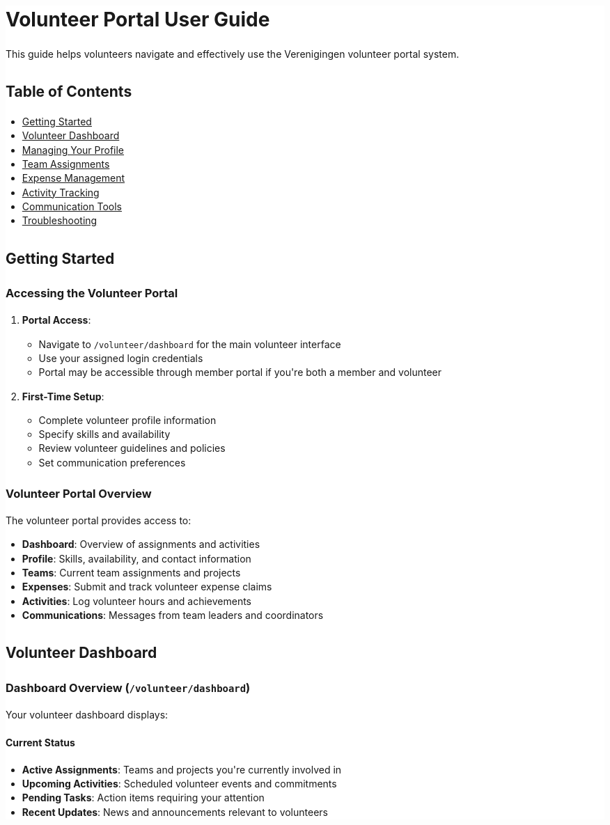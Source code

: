 # Volunteer Portal User Guide

This guide helps volunteers navigate and effectively use the Verenigingen volunteer portal system.

## Table of Contents
- [Getting Started](#getting-started)
- [Volunteer Dashboard](#volunteer-dashboard)
- [Managing Your Profile](#managing-your-profile)
- [Team Assignments](#team-assignments)
- [Expense Management](#expense-management)
- [Activity Tracking](#activity-tracking)
- [Communication Tools](#communication-tools)
- [Troubleshooting](#troubleshooting)

## Getting Started

### Accessing the Volunteer Portal

1. **Portal Access**:
   - Navigate to `/volunteer/dashboard` for the main volunteer interface
   - Use your assigned login credentials
   - Portal may be accessible through member portal if you're both a member and volunteer

2. **First-Time Setup**:
   - Complete volunteer profile information
   - Specify skills and availability
   - Review volunteer guidelines and policies
   - Set communication preferences

### Volunteer Portal Overview

The volunteer portal provides access to:
- **Dashboard**: Overview of assignments and activities
- **Profile**: Skills, availability, and contact information
- **Teams**: Current team assignments and projects
- **Expenses**: Submit and track volunteer expense claims
- **Activities**: Log volunteer hours and achievements
- **Communications**: Messages from team leaders and coordinators

## Volunteer Dashboard

### Dashboard Overview (`/volunteer/dashboard`)

Your volunteer dashboard displays:

#### Current Status
- **Active Assignments**: Teams and projects you're currently involved in
- **Upcoming Activities**: Scheduled volunteer events and commitments
- **Pending Tasks**: Action items requiring your attention
- **Recent Updates**: News and announcements relevant to volunteers
